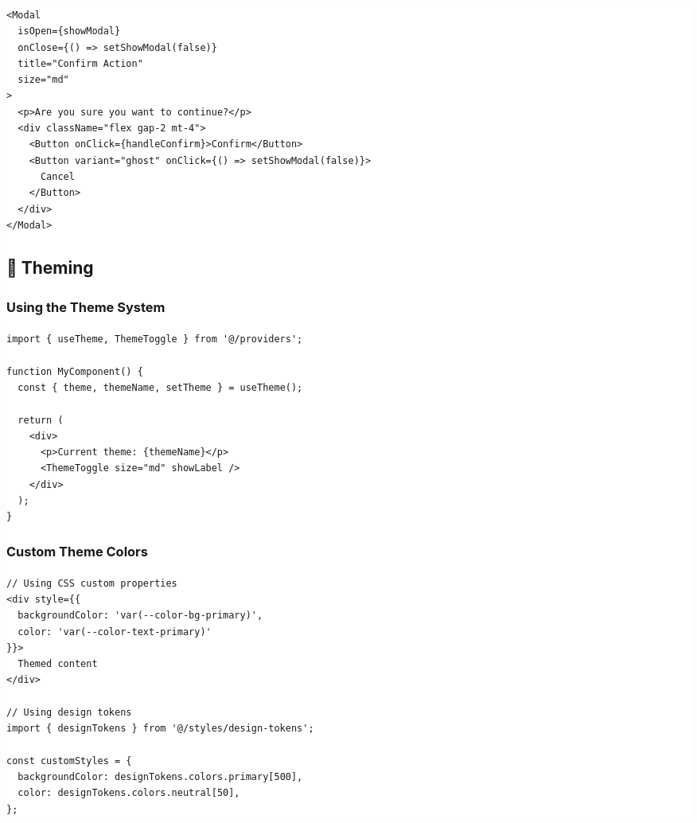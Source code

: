 ```tsx
<Modal
  isOpen={showModal}
  onClose={() => setShowModal(false)}
  title="Confirm Action"
  size="md"
>
  <p>Are you sure you want to continue?</p>
  <div className="flex gap-2 mt-4">
    <Button onClick={handleConfirm}>Confirm</Button>
    <Button variant="ghost" onClick={() => setShowModal(false)}>
      Cancel
    </Button>
  </div>
</Modal>
```

## 🎨 Theming

### Using the Theme System

```tsx
import { useTheme, ThemeToggle } from '@/providers';

function MyComponent() {
  const { theme, themeName, setTheme } = useTheme();
  
  return (
    <div>
      <p>Current theme: {themeName}</p>
      <ThemeToggle size="md" showLabel />
    </div>
  );
}
```

### Custom Theme Colors

```tsx
// Using CSS custom properties
<div style={{ 
  backgroundColor: 'var(--color-bg-primary)',
  color: 'var(--color-text-primary)' 
}}>
  Themed content
</div>

// Using design tokens
import { designTokens } from '@/styles/design-tokens';

const customStyles = {
  backgroundColor: designTokens.colors.primary[500],
  color: designTokens.colors.neutral[50],
};
```

